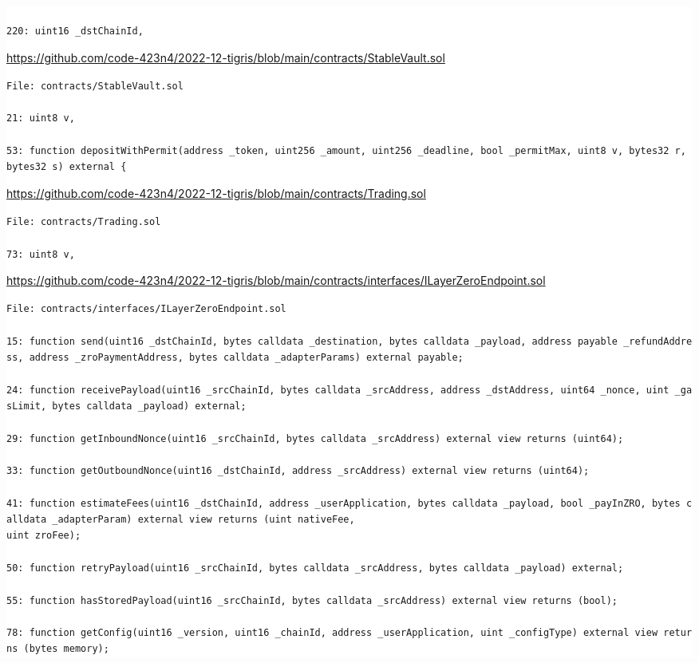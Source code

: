 ```

220: uint16 _dstChainId,
```

https://github.com/code-423n4/2022-12-tigris/blob/main/contracts/StableVault.sol

```
File: contracts/StableVault.sol

21: uint8 v,

53: function depositWithPermit(address _token, uint256 _amount, uint256 _deadline, bool _permitMax, uint8 v, bytes32 r, bytes32 s) external {
```

https://github.com/code-423n4/2022-12-tigris/blob/main/contracts/Trading.sol

```
File: contracts/Trading.sol

73: uint8 v,
```

https://github.com/code-423n4/2022-12-tigris/blob/main/contracts/interfaces/ILayerZeroEndpoint.sol

```
File: contracts/interfaces/ILayerZeroEndpoint.sol

15: function send(uint16 _dstChainId, bytes calldata _destination, bytes calldata _payload, address payable _refundAddress, address _zroPaymentAddress, bytes calldata _adapterParams) external payable;

24: function receivePayload(uint16 _srcChainId, bytes calldata _srcAddress, address _dstAddress, uint64 _nonce, uint _gasLimit, bytes calldata _payload) external;

29: function getInboundNonce(uint16 _srcChainId, bytes calldata _srcAddress) external view returns (uint64);

33: function getOutboundNonce(uint16 _dstChainId, address _srcAddress) external view returns (uint64);

41: function estimateFees(uint16 _dstChainId, address _userApplication, bytes calldata _payload, bool _payInZRO, bytes calldata _adapterParam) external view returns (uint nativeFee, 
uint zroFee);

50: function retryPayload(uint16 _srcChainId, bytes calldata _srcAddress, bytes calldata _payload) external;

55: function hasStoredPayload(uint16 _srcChainId, bytes calldata _srcAddress) external view returns (bool);

78: function getConfig(uint16 _version, uint16 _chainId, address _userApplication, uint _configType) external view returns (bytes memory);
```

